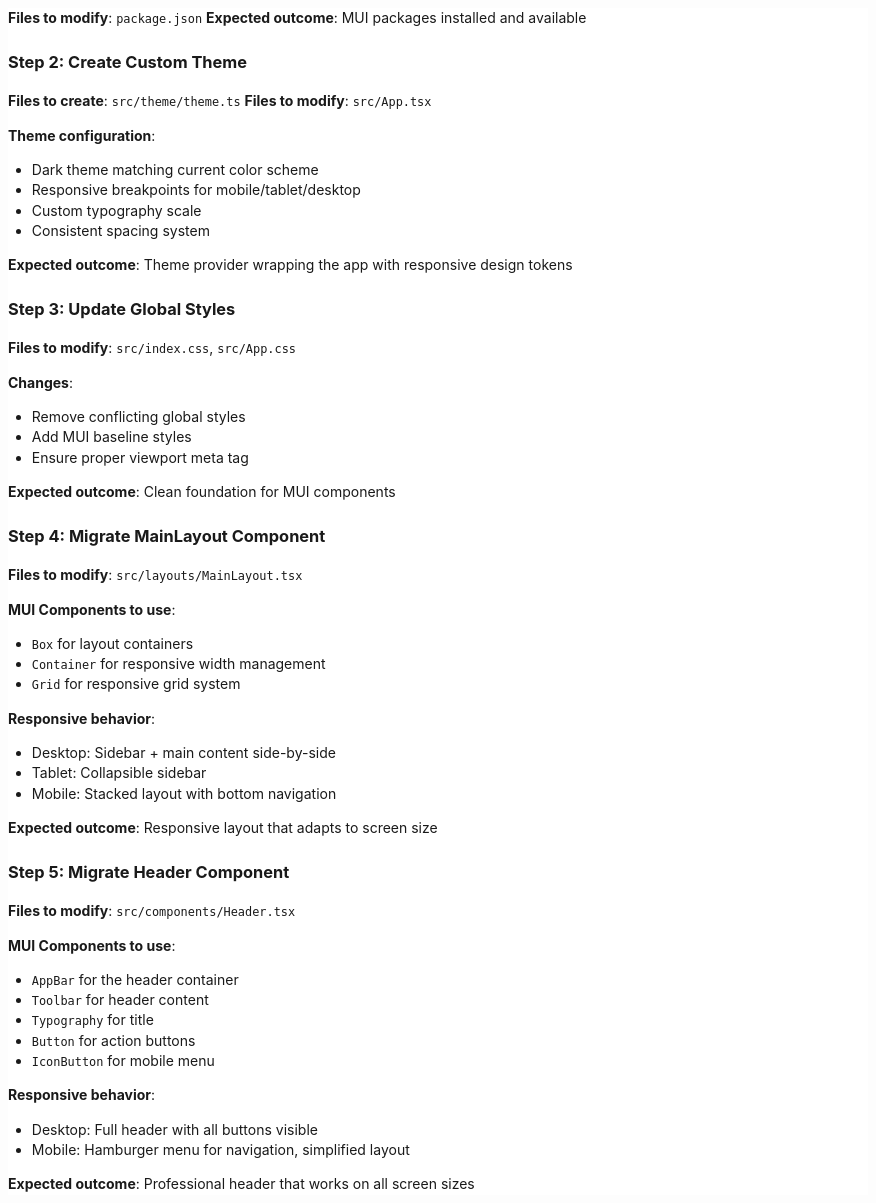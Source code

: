 **Files to modify**: `package.json`
**Expected outcome**: MUI packages installed and available

### Step 2: Create Custom Theme
**Files to create**: `src/theme/theme.ts`
**Files to modify**: `src/App.tsx`

**Theme configuration**:
- Dark theme matching current color scheme
- Responsive breakpoints for mobile/tablet/desktop
- Custom typography scale
- Consistent spacing system

**Expected outcome**: Theme provider wrapping the app with responsive design tokens

### Step 3: Update Global Styles
**Files to modify**: `src/index.css`, `src/App.css`

**Changes**:
- Remove conflicting global styles
- Add MUI baseline styles
- Ensure proper viewport meta tag

**Expected outcome**: Clean foundation for MUI components

### Step 4: Migrate MainLayout Component
**Files to modify**: `src/layouts/MainLayout.tsx`

**MUI Components to use**:
- `Box` for layout containers
- `Container` for responsive width management
- `Grid` for responsive grid system

**Responsive behavior**:
- Desktop: Sidebar + main content side-by-side
- Tablet: Collapsible sidebar
- Mobile: Stacked layout with bottom navigation

**Expected outcome**: Responsive layout that adapts to screen size

### Step 5: Migrate Header Component
**Files to modify**: `src/components/Header.tsx`

**MUI Components to use**:
- `AppBar` for the header container
- `Toolbar` for header content
- `Typography` for title
- `Button` for action buttons
- `IconButton` for mobile menu

**Responsive behavior**:
- Desktop: Full header with all buttons visible
- Mobile: Hamburger menu for navigation, simplified layout

**Expected outcome**: Professional header that works on all screen sizes
